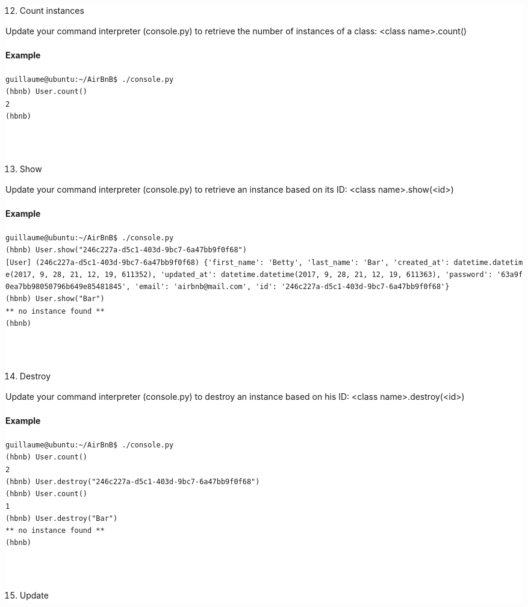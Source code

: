 12. Count instances

Update your command interpreter (console.py) to retrieve the number of instances of a class: \<class name>.count()

#### Example
<pre><code>guillaume@ubuntu:~/AirBnB$ ./console.py
(hbnb) User.count()
2
(hbnb) 
</code></pre>
</br>
</br>

13. Show

Update your command interpreter (console.py) to retrieve an instance based on its ID: \<class name>.show(\<id>)

#### Example
<pre><code>guillaume@ubuntu:~/AirBnB$ ./console.py
(hbnb) User.show(&quot;246c227a-d5c1-403d-9bc7-6a47bb9f0f68&quot;)
[User] (246c227a-d5c1-403d-9bc7-6a47bb9f0f68) {&#39;first_name&#39;: &#39;Betty&#39;, &#39;last_name&#39;: &#39;Bar&#39;, &#39;created_at&#39;: datetime.datetime(2017, 9, 28, 21, 12, 19, 611352), &#39;updated_at&#39;: datetime.datetime(2017, 9, 28, 21, 12, 19, 611363), &#39;password&#39;: &#39;63a9f0ea7bb98050796b649e85481845&#39;, &#39;email&#39;: &#39;airbnb@mail.com&#39;, &#39;id&#39;: &#39;246c227a-d5c1-403d-9bc7-6a47bb9f0f68&#39;}
(hbnb) User.show(&quot;Bar&quot;)
** no instance found **
(hbnb) 
</code></pre>
</br>
</br>

14. Destroy

Update your command interpreter (console.py) to destroy an instance based on his ID: \<class name>.destroy(\<id>)

#### Example
<pre><code>guillaume@ubuntu:~/AirBnB$ ./console.py
(hbnb) User.count()
2
(hbnb) User.destroy(&quot;246c227a-d5c1-403d-9bc7-6a47bb9f0f68&quot;)
(hbnb) User.count()
1
(hbnb) User.destroy(&quot;Bar&quot;)
** no instance found **
(hbnb) 
</code></pre>
</br>
</br>

15. Update
